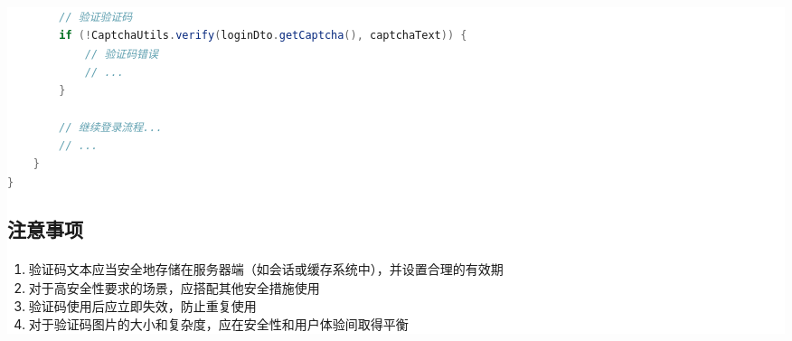 ```java
        // 验证验证码
        if (!CaptchaUtils.verify(loginDto.getCaptcha(), captchaText)) {
            // 验证码错误
            // ...
        }
        
        // 继续登录流程...
        // ...
    }
}
```

## 注意事项

1. 验证码文本应当安全地存储在服务器端（如会话或缓存系统中），并设置合理的有效期
2. 对于高安全性要求的场景，应搭配其他安全措施使用
3. 验证码使用后应立即失效，防止重复使用
4. 对于验证码图片的大小和复杂度，应在安全性和用户体验间取得平衡 